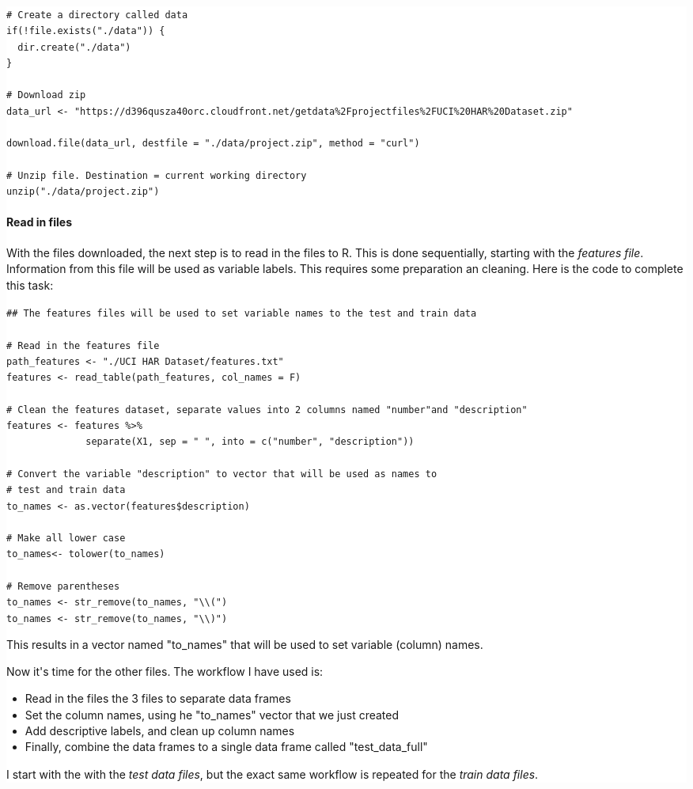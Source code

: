 ```{r}
# Create a directory called data
if(!file.exists("./data")) {
  dir.create("./data")
}

# Download zip
data_url <- "https://d396qusza40orc.cloudfront.net/getdata%2Fprojectfiles%2FUCI%20HAR%20Dataset.zip"

download.file(data_url, destfile = "./data/project.zip", method = "curl")

# Unzip file. Destination = current working directory
unzip("./data/project.zip")
```
#### Read in files
With the files downloaded, the next step is to read in the files to R. This is done sequentially, starting with the *features file*. Information from this file will be used as variable labels. This requires some preparation an cleaning. Here is the  code to complete this task:

```{r}
## The features files will be used to set variable names to the test and train data 

# Read in the features file
path_features <- "./UCI HAR Dataset/features.txt"
features <- read_table(path_features, col_names = F)

# Clean the features dataset, separate values into 2 columns named "number"and "description"
features <- features %>% 
              separate(X1, sep = " ", into = c("number", "description"))

# Convert the variable "description" to vector that will be used as names to
# test and train data
to_names <- as.vector(features$description)

# Make all lower case
to_names<- tolower(to_names)

# Remove parentheses
to_names <- str_remove(to_names, "\\(")
to_names <- str_remove(to_names, "\\)")
```

This results in a vector named "to_names" that will be used to set variable (column) names.

Now it's time for the other files. The workflow I have used is:  

- Read in the files the 3 files to separate data frames
- Set the column names, using he "to_names" vector that we just created
- Add descriptive labels, and clean up column names
- Finally, combine the data frames to a single data frame called "test_data_full"

I start with the with the *test data files*, but the exact same workflow is repeated for the *train data files*.
